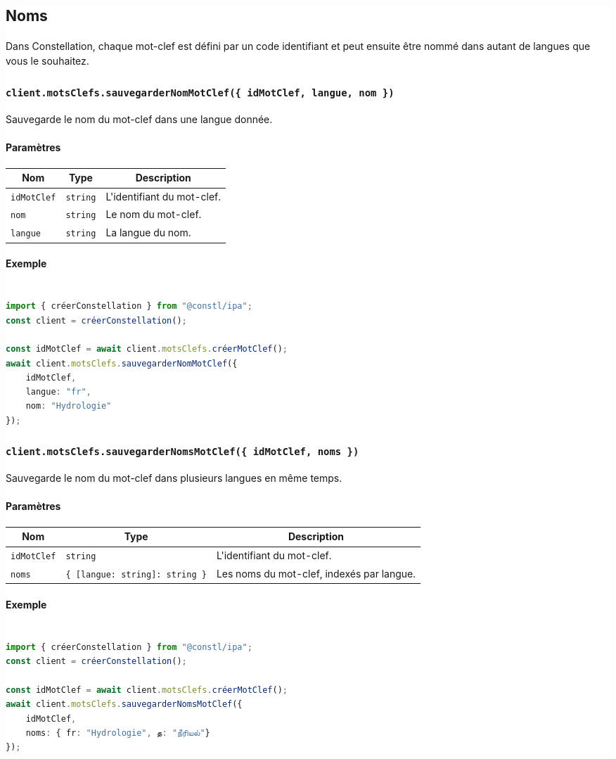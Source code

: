 
## Noms
Dans Constellation, chaque mot-clef est défini par un code identifiant et peut ensuite être nommé dans autant de langues que vous le souhaitez.

### `client.motsClefs.sauvegarderNomMotClef({ idMotClef, langue, nom })`
Sauvegarde le nom du mot-clef dans une langue donnée.

#### Paramètres
| Nom | Type | Description |
| --- | ---- | ----------- |
| `idMotClef` | `string` | L'identifiant du mot-clef. |
| `nom` | `string` | Le nom du mot-clef. |
| `langue` | `string` | La langue du nom. |

#### Exemple
```ts

import { créerConstellation } from "@constl/ipa";
const client = créerConstellation();

const idMotClef = await client.motsClefs.créerMotClef();
await client.motsClefs.sauvegarderNomMotClef({
    idMotClef, 
    langue: "fr", 
    nom: "Hydrologie" 
});

```

### `client.motsClefs.sauvegarderNomsMotClef({ idMotClef, noms })`
Sauvegarde le nom du mot-clef dans plusieurs langues en même temps.

#### Paramètres
| Nom | Type | Description |
| --- | ---- | ----------- |
| `idMotClef` | `string` | L'identifiant du mot-clef. |
| `noms` | `{ [langue: string]: string }` | Les noms du mot-clef, indexés par langue. |

#### Exemple
```ts

import { créerConstellation } from "@constl/ipa";
const client = créerConstellation();

const idMotClef = await client.motsClefs.créerMotClef();
await client.motsClefs.sauvegarderNomsMotClef({ 
    idMotClef, 
    noms: { fr: "Hydrologie", த: "நீரியல்"}
});

```
